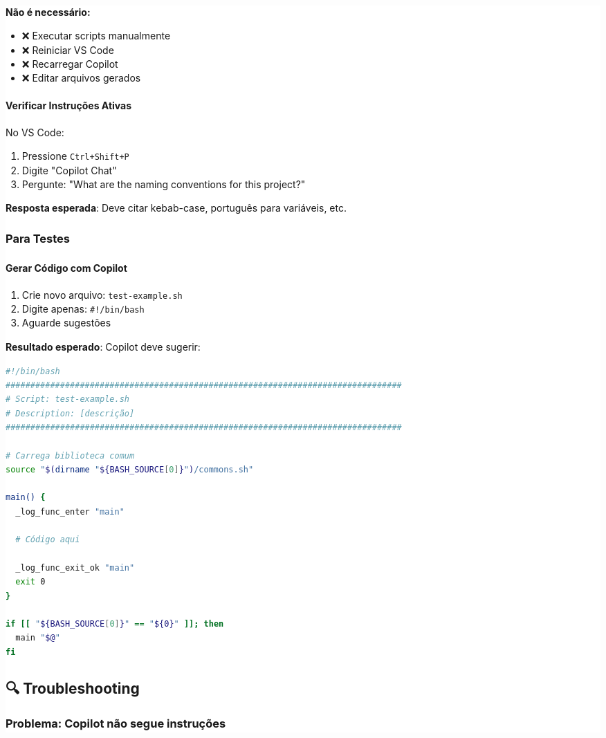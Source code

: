   **Não é necessário:**

- ❌ Executar scripts manualmente
- ❌ Reiniciar VS Code
- ❌ Recarregar Copilot
- ❌ Editar arquivos gerados

#### Verificar Instruções Ativas

  No VS Code:

  1. Pressione `Ctrl+Shift+P`
  2. Digite "Copilot Chat"
  3. Pergunte: "What are the naming conventions for this project?"

  **Resposta esperada**: Deve citar kebab-case, português para variáveis, etc.

### Para Testes

#### Gerar Código com Copilot

  1. Crie novo arquivo: `test-example.sh`
  2. Digite apenas: `#!/bin/bash`
  3. Aguarde sugestões

  **Resultado esperado**: Copilot deve sugerir:

  ```bash
  #!/bin/bash
  ################################################################################
  # Script: test-example.sh
  # Description: [descrição]
  ################################################################################

  # Carrega biblioteca comum
  source "$(dirname "${BASH_SOURCE[0]}")/commons.sh"

  main() {
    _log_func_enter "main"

    # Código aqui

    _log_func_exit_ok "main"
    exit 0
  }

  if [[ "${BASH_SOURCE[0]}" == "${0}" ]]; then
    main "$@"
  fi
  ```

## 🔍 Troubleshooting

### Problema: Copilot não segue instruções
